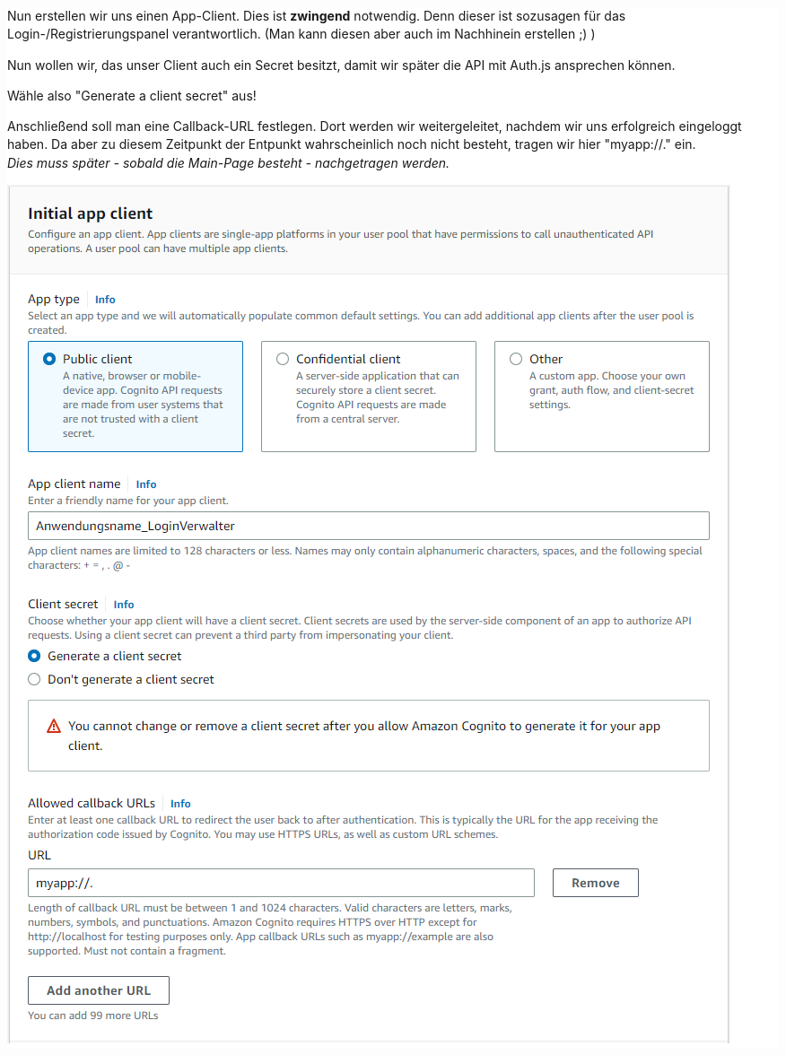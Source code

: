 Nun erstellen wir uns einen App-Client. Dies ist __zwingend__ notwendig. Denn dieser ist sozusagen für das Login-/Registrierungspanel verantwortlich.
(Man kann diesen aber auch im Nachhinein erstellen ;) )

Nun wollen wir, das unser Client auch ein Secret besitzt, damit wir später die API mit Auth.js ansprechen können.

Wähle also "Generate a client secret" aus!

Anschließend soll man eine Callback-URL festlegen. Dort werden wir weitergeleitet, nachdem wir uns erfolgreich eingeloggt haben.
Da aber zu diesem Zeitpunkt der Entpunkt wahrscheinlich noch nicht besteht, tragen wir hier "myapp://." ein.  \
*Dies muss später - sobald die Main-Page besteht - nachgetragen werden.*

![Email delivery](aws_cognito_img/app_integration_part3.png)          
